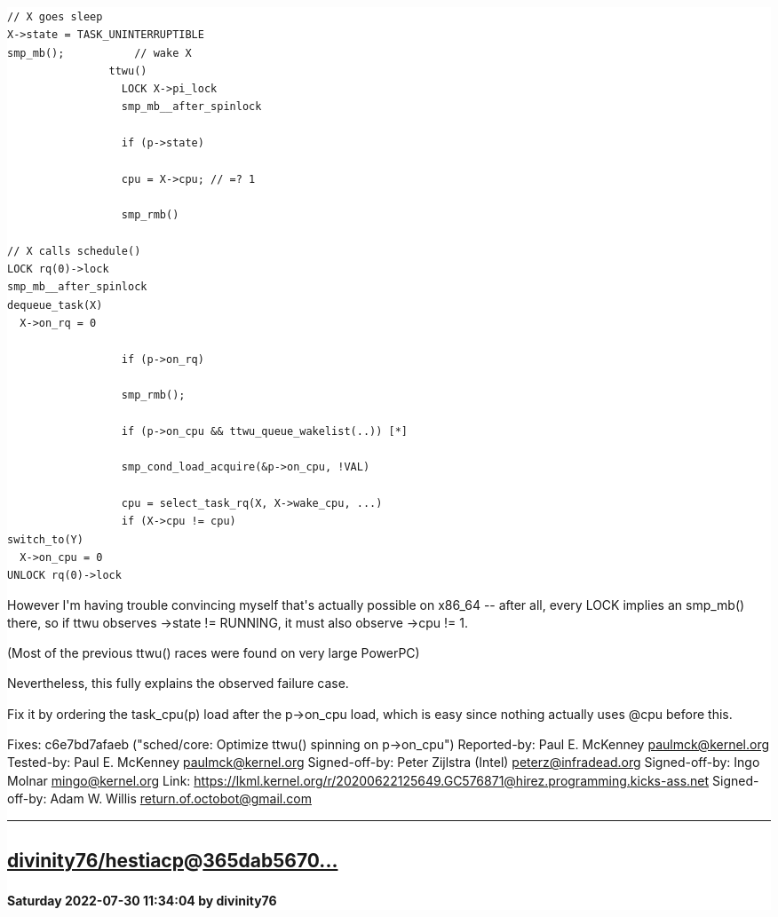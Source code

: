 	// X goes sleep
	X->state = TASK_UNINTERRUPTIBLE
	smp_mb();			// wake X
					ttwu()
					  LOCK X->pi_lock
					  smp_mb__after_spinlock

					  if (p->state)

					  cpu = X->cpu; // =? 1

					  smp_rmb()

	// X calls schedule()
	LOCK rq(0)->lock
	smp_mb__after_spinlock
	dequeue_task(X)
	  X->on_rq = 0

					  if (p->on_rq)

					  smp_rmb();

					  if (p->on_cpu && ttwu_queue_wakelist(..)) [*]

					  smp_cond_load_acquire(&p->on_cpu, !VAL)

					  cpu = select_task_rq(X, X->wake_cpu, ...)
					  if (X->cpu != cpu)
	switch_to(Y)
	  X->on_cpu = 0
	UNLOCK rq(0)->lock

However I'm having trouble convincing myself that's actually possible
on x86_64 -- after all, every LOCK implies an smp_mb() there, so if ttwu
observes ->state != RUNNING, it must also observe ->cpu != 1.

(Most of the previous ttwu() races were found on very large PowerPC)

Nevertheless, this fully explains the observed failure case.

Fix it by ordering the task_cpu(p) load after the p->on_cpu load,
which is easy since nothing actually uses @cpu before this.

Fixes: c6e7bd7afaeb ("sched/core: Optimize ttwu() spinning on p->on_cpu")
Reported-by: Paul E. McKenney <paulmck@kernel.org>
Tested-by: Paul E. McKenney <paulmck@kernel.org>
Signed-off-by: Peter Zijlstra (Intel) <peterz@infradead.org>
Signed-off-by: Ingo Molnar <mingo@kernel.org>
Link: https://lkml.kernel.org/r/20200622125649.GC576871@hirez.programming.kicks-ass.net
Signed-off-by: Adam W. Willis <return.of.octobot@gmail.com>

---
## [divinity76/hestiacp](https://github.com/divinity76/hestiacp)@[365dab5670...](https://github.com/divinity76/hestiacp/commit/365dab5670f6d1a862858be01638072eeb2ec1db)
#### Saturday 2022-07-30 11:34:04 by divinity76

